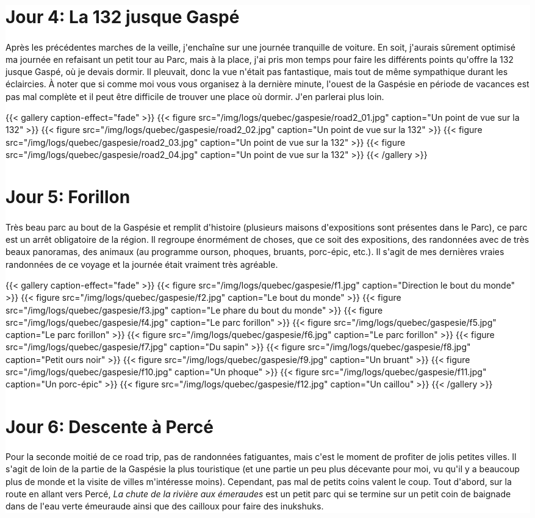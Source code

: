 # Jour 4: La 132 jusque Gaspé

Après les précédentes marches de la veille, j'enchaîne sur une journée tranquille de voiture. En soit, j'aurais sûrement optimisé ma journée en refaisant un petit tour au Parc, mais à la place, j'ai pris mon temps pour faire les différents points qu'offre la 132 jusque Gaspé, où je devais dormir. Il pleuvait, donc la vue n'était pas fantastique, mais tout de même sympathique durant les éclaircies. À noter que si comme moi vous vous organisez à la dernière minute, l'ouest de la Gaspésie en période de vacances est pas mal complète et il peut être difficile de trouver une place où dormir. J'en parlerai plus loin.

{{< gallery caption-effect="fade" >}}
  {{< figure src="/img/logs/quebec/gaspesie/road2_01.jpg" caption="Un point de vue sur la 132" >}}
  {{< figure src="/img/logs/quebec/gaspesie/road2_02.jpg" caption="Un point de vue sur la 132" >}}
  {{< figure src="/img/logs/quebec/gaspesie/road2_03.jpg" caption="Un point de vue sur la 132" >}}
  {{< figure src="/img/logs/quebec/gaspesie/road2_04.jpg" caption="Un point de vue sur la 132" >}}
{{< /gallery >}}

# Jour 5: Forillon

Très beau parc au bout de la Gaspésie et remplit d'histoire (plusieurs maisons d'expositions sont présentes dans le Parc), ce parc est un arrêt obligatoire de la région. Il regroupe énormément de choses, que ce soit des expositions, des randonnées avec de très beaux panoramas, des animaux (au programme ourson, phoques, bruants, porc-épic, etc.). Il s'agit de mes dernières vraies randonnées de ce voyage et la journée était vraiment très agréable.

{{< gallery caption-effect="fade" >}}
  {{< figure src="/img/logs/quebec/gaspesie/f1.jpg" caption="Direction le bout du monde" >}}
  {{< figure src="/img/logs/quebec/gaspesie/f2.jpg" caption="Le bout du monde" >}}
  {{< figure src="/img/logs/quebec/gaspesie/f3.jpg" caption="Le phare du bout du monde" >}}
  {{< figure src="/img/logs/quebec/gaspesie/f4.jpg" caption="Le parc forillon" >}}
  {{< figure src="/img/logs/quebec/gaspesie/f5.jpg" caption="Le parc forillon" >}}
  {{< figure src="/img/logs/quebec/gaspesie/f6.jpg" caption="Le parc forillon" >}}
  {{< figure src="/img/logs/quebec/gaspesie/f7.jpg" caption="Du sapin" >}}
  {{< figure src="/img/logs/quebec/gaspesie/f8.jpg" caption="Petit ours noir" >}}
  {{< figure src="/img/logs/quebec/gaspesie/f9.jpg" caption="Un bruant" >}}
  {{< figure src="/img/logs/quebec/gaspesie/f10.jpg" caption="Un phoque" >}}
  {{< figure src="/img/logs/quebec/gaspesie/f11.jpg" caption="Un porc-épic" >}}
  {{< figure src="/img/logs/quebec/gaspesie/f12.jpg" caption="Un caillou" >}}
{{< /gallery >}}

# Jour 6: Descente à Percé

Pour la seconde moitié de ce road trip, pas de randonnées fatiguantes, mais c'est le moment de profiter de jolis petites villes. Il s'agit de loin de la partie de la Gaspésie la plus touristique (et une partie un peu plus décevante pour moi, vu qu'il y a beaucoup plus de monde et la visite de villes m'intéresse moins). Cependant, pas mal de petits coins valent le coup. Tout d'abord, sur la route en allant vers Percé, *La chute de la rivière aux émeraudes* est un petit parc qui se termine sur un petit coin de baignade dans de l'eau verte émeuraude ainsi que des cailloux pour faire des inukshuks.
